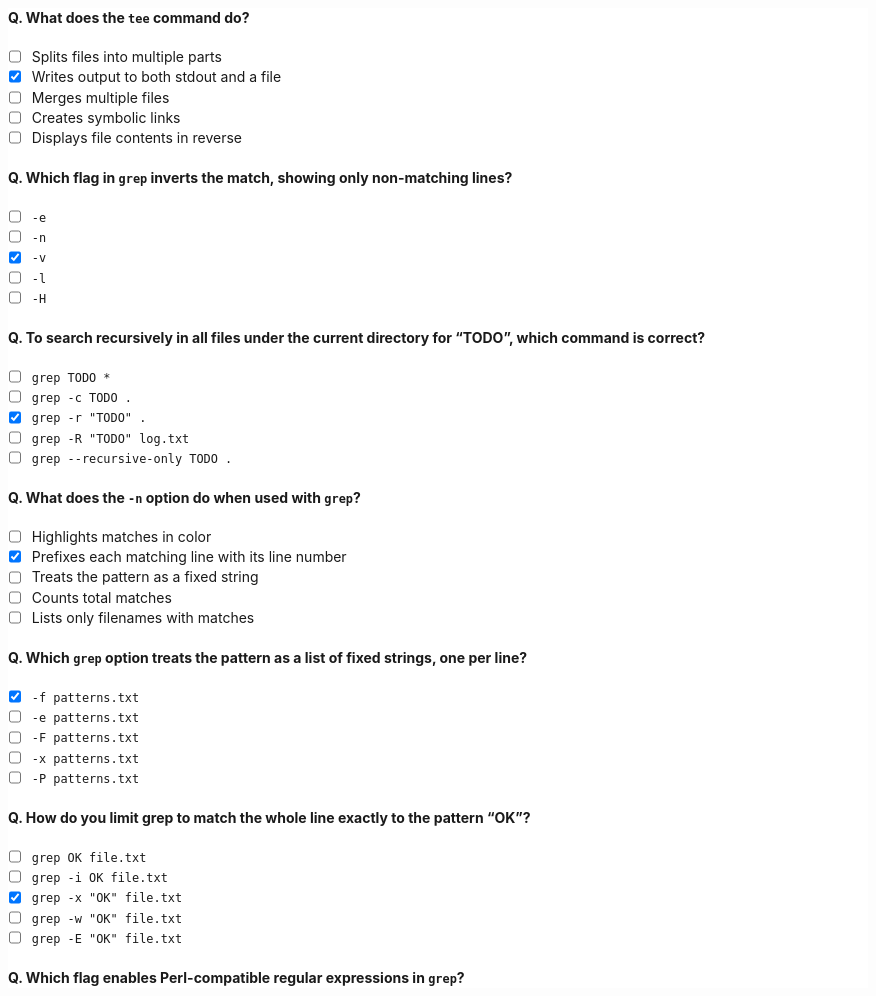 #### Q. What does the `tee` command do?

* [ ] Splits files into multiple parts
* [x] Writes output to both stdout and a file
* [ ] Merges multiple files
* [ ] Creates symbolic links
* [ ] Displays file contents in reverse

#### Q. Which flag in `grep` inverts the match, showing only non-matching lines?

* [ ] `-e`
* [ ] `-n`
* [x] `-v`
* [ ] `-l`
* [ ] `-H`

#### Q. To search recursively in all files under the current directory for “TODO”, which command is correct?

* [ ] `grep TODO *`
* [ ] `grep -c TODO .`
* [x] `grep -r "TODO" .`
* [ ] `grep -R "TODO" log.txt`
* [ ] `grep --recursive-only TODO .`

#### Q. What does the `-n` option do when used with `grep`?

* [ ] Highlights matches in color
* [x] Prefixes each matching line with its line number
* [ ] Treats the pattern as a fixed string
* [ ] Counts total matches
* [ ] Lists only filenames with matches

#### Q. Which `grep` option treats the pattern as a list of fixed strings, one per line?

* [x] `-f patterns.txt`
* [ ] `-e patterns.txt`
* [ ] `-F patterns.txt`
* [ ] `-x patterns.txt`
* [ ] `-P patterns.txt`

#### Q. How do you limit grep to match the whole line exactly to the pattern “OK”?

* [ ] `grep OK file.txt`
* [ ] `grep -i OK file.txt`
* [x] `grep -x "OK" file.txt`
* [ ] `grep -w "OK" file.txt`
* [ ] `grep -E "OK" file.txt`

#### Q. Which flag enables Perl-compatible regular expressions in `grep`?
